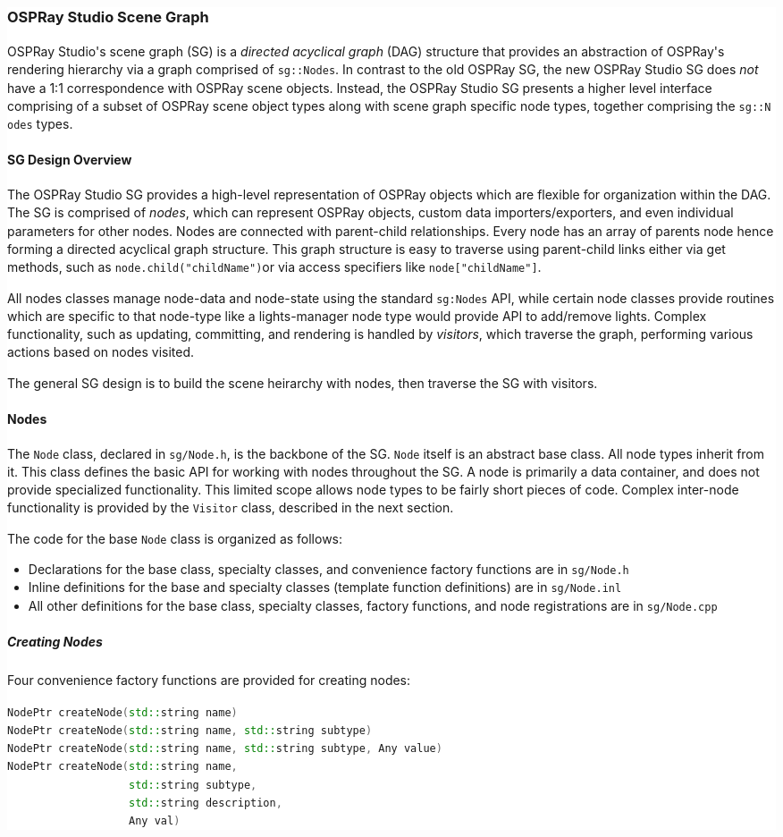 ### OSPRay Studio Scene Graph

OSPRay Studio's scene graph (SG) is a *directed acyclical graph* (DAG)
structure that provides an abstraction of OSPRay's rendering hierarchy via a
graph comprised of `sg::Nodes`. In contrast to the old OSPRay SG, the new
OSPRay Studio SG does *not* have a 1:1 correspondence with OSPRay scene
objects.  Instead, the OSPRay Studio SG presents a higher level interface
comprising of a subset of OSPRay scene object types along with scene graph
specific node types, together comprising the `sg::Nodes` types.

#### SG Design Overview

The OSPRay Studio SG provides a high-level representation of OSPRay objects
which are flexible for organization within the DAG.  The SG is comprised of
_nodes_, which can represent OSPRay objects, custom data importers/exporters,
and even individual parameters for other nodes.  Nodes are connected with
parent-child relationships. Every node has an array of parents node hence
forming a directed acyclical graph structure.  This graph structure is easy to
traverse using parent-child links either via get methods, such as
`node.child("childName")`or via access specifiers like `node["childName"]`.

All nodes classes manage node-data and node-state using the standard `sg:Nodes`
API, while certain node classes provide routines which are specific to that
node-type like a lights-manager node type would provide API to add/remove
lights.  Complex functionality, such as updating, committing, and rendering is
handled by _visitors_, which traverse the graph, performing various actions
based on nodes visited.

The general SG design is to build the scene heirarchy with nodes, then traverse
the SG with visitors.

#### Nodes

The `Node` class, declared in `sg/Node.h`, is the backbone of the SG. `Node`
itself is an abstract base class. All node types inherit from it. This class
defines the basic API for working with nodes throughout the SG. A node is
primarily a data container, and does not provide specialized functionality.
This limited scope allows node types to be fairly short pieces of code.
Complex inter-node functionality is provided by the `Visitor` class, described
in the next section.

The code for the base `Node` class is organized as follows:

* Declarations for the base class, specialty classes, and convenience factory
  functions are in `sg/Node.h`
* Inline definitions for the base and specialty classes (template function
  definitions) are in `sg/Node.inl`
* All other definitions for the base class, specialty classes, factory
  functions, and node registrations are in `sg/Node.cpp`

##### Creating Nodes

Four convenience factory functions are provided for creating nodes:

```cpp
NodePtr createNode(std::string name)
NodePtr createNode(std::string name, std::string subtype)
NodePtr createNode(std::string name, std::string subtype, Any value)
NodePtr createNode(std::string name,
                   std::string subtype,
                   std::string description,
                   Any val)
```


[^1]: The `Any` type comes from `rkcommon`, in `utility/Any.h`. It
[^2]: The `FlatMap` type comes from `rkcommon`, in
[^3]: Nodes may be marked as `sgOnly` to prevent this. For example,